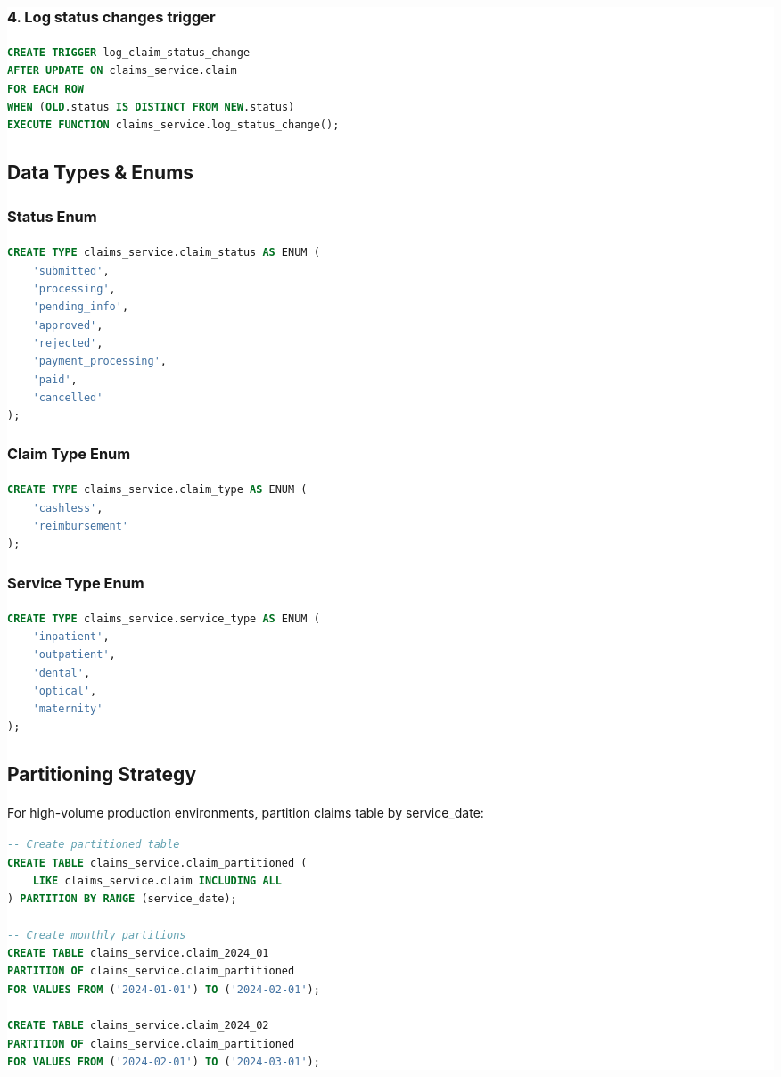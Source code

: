 ### 4. Log status changes trigger

```sql
CREATE TRIGGER log_claim_status_change
AFTER UPDATE ON claims_service.claim
FOR EACH ROW
WHEN (OLD.status IS DISTINCT FROM NEW.status)
EXECUTE FUNCTION claims_service.log_status_change();
```

## Data Types & Enums

### Status Enum
```sql
CREATE TYPE claims_service.claim_status AS ENUM (
    'submitted',
    'processing',
    'pending_info',
    'approved',
    'rejected',
    'payment_processing',
    'paid',
    'cancelled'
);
```

### Claim Type Enum
```sql
CREATE TYPE claims_service.claim_type AS ENUM (
    'cashless',
    'reimbursement'
);
```

### Service Type Enum
```sql
CREATE TYPE claims_service.service_type AS ENUM (
    'inpatient',
    'outpatient',
    'dental',
    'optical',
    'maternity'
);
```

## Partitioning Strategy

For high-volume production environments, partition claims table by service_date:

```sql
-- Create partitioned table
CREATE TABLE claims_service.claim_partitioned (
    LIKE claims_service.claim INCLUDING ALL
) PARTITION BY RANGE (service_date);

-- Create monthly partitions
CREATE TABLE claims_service.claim_2024_01 
PARTITION OF claims_service.claim_partitioned 
FOR VALUES FROM ('2024-01-01') TO ('2024-02-01');

CREATE TABLE claims_service.claim_2024_02 
PARTITION OF claims_service.claim_partitioned 
FOR VALUES FROM ('2024-02-01') TO ('2024-03-01');
```
